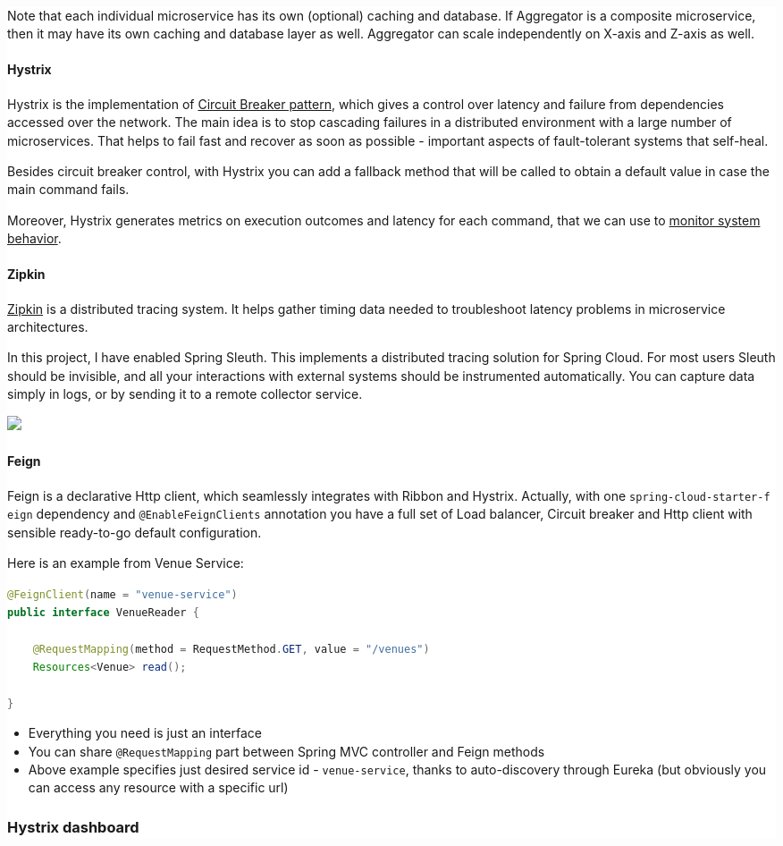 Note that each individual microservice has its own (optional) caching and database. If Aggregator is a composite microservice, then it may have its own caching and database layer as well. Aggregator can scale independently on X-axis and Z-axis as well.

#### Hystrix
Hystrix is the implementation of [Circuit Breaker pattern](http://martinfowler.com/bliki/CircuitBreaker.html), which gives a control over latency and failure from dependencies accessed over the network. The main idea is to stop cascading failures in a distributed environment with a large number of microservices. That helps to fail fast and recover as soon as possible - important aspects of fault-tolerant systems that self-heal.

Besides circuit breaker control, with Hystrix you can add a fallback method that will be called to obtain a default value in case the main command fails.

Moreover, Hystrix generates metrics on execution outcomes and latency for each command, that we can use to [monitor system behavior](https://innersource.accenture.com/projects/MICROSERVICES/repos/spring-cloud-microservices/browse/README.md#hystrix-dashboard).

#### Zipkin
[Zipkin](http://zipkin.io/) is a distributed tracing system. It helps gather timing data needed to troubleshoot latency problems in microservice architectures.

In this project, I have enabled Spring Sleuth. This implements a distributed tracing solution for Spring Cloud. For most users Sleuth should be invisible, and all your interactions with external systems should be instrumented automatically. You can capture data simply in logs, or by sending it to a remote collector service.

<img width="880" src="https://aniruthmp.github.io/images/zipkin.png">

#### Feign
Feign is a declarative Http client, which seamlessly integrates with Ribbon and Hystrix. Actually, with one `spring-cloud-starter-feign` dependency and `@EnableFeignClients` annotation you have a full set of Load balancer, Circuit breaker and Http client with sensible ready-to-go default configuration.

Here is an example from Venue Service:

``` java
@FeignClient(name = "venue-service")
public interface VenueReader {

	@RequestMapping(method = RequestMethod.GET, value = "/venues")
	Resources<Venue> read();

}
```

- Everything you need is just an interface
- You can share `@RequestMapping` part between Spring MVC controller and Feign methods
- Above example specifies just desired service id - `venue-service`, thanks to auto-discovery through Eureka (but obviously you can access any resource with a specific url)

### Hystrix dashboard
